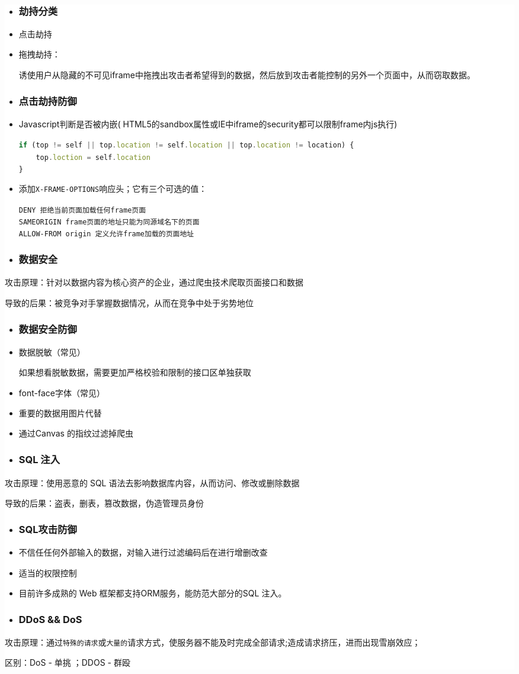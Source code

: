 - ### 劫持分类

-   点击劫持
    
-   拖拽劫持：
    
    诱使用户从隐藏的不可见iframe中拖拽出攻击者希望得到的数据，然后放到攻击者能控制的另外一个页面中，从而窃取数据。
    

- ### 点击劫持防御

-   Javascript判断是否被内嵌( HTML5的sandbox属性或IE中iframe的security都可以限制frame内js执行)
    
    ```js
    if (top != self || top.location != self.location || top.location != location) {
    	top.loction = self.location
    }
    ```
    
-   添加`X-FRAME-OPTIONS`响应头；它有三个可选的值：
    
    ```md
    DENY 拒绝当前页面加载任何frame页面
    SAMEORIGIN frame页面的地址只能为同源域名下的页面
    ALLOW-FROM origin 定义允许frame加载的页面地址
    ```
    

- ### 数据安全

攻击原理：针对以数据内容为核心资产的企业，通过爬虫技术爬取页面接口和数据

导致的后果：被竞争对手掌握数据情况，从而在竞争中处于劣势地位

- ### 数据安全防御

-   数据脱敏（常见）
    
    如果想看脱敏数据，需要更加严格校验和限制的接口区单独获取
    
-   font-face字体（常见）
    
-   重要的数据用图片代替
    
-   通过Canvas 的指纹过滤掉爬虫
    

- ### SQL 注入

攻击原理：使用恶意的 SQL 语法去影响数据库内容，从而访问、修改或删除数据

导致的后果：盗表，删表，篡改数据，伪造管理员身份

- ### SQL攻击防御

-   不信任任何外部输入的数据，对输入进行过滤编码后在进行增删改查
-   适当的权限控制
-   目前许多成熟的 Web 框架都支持ORM服务，能防范大部分的SQL 注入。

- ### DDoS && DoS

攻击原理：通过`特殊的请求`或`大量的`请求方式，使服务器不能及时完成全部请求;造成请求挤压，进而出现雪崩效应；

区别：DoS - 单挑 ；DDOS - 群殴
